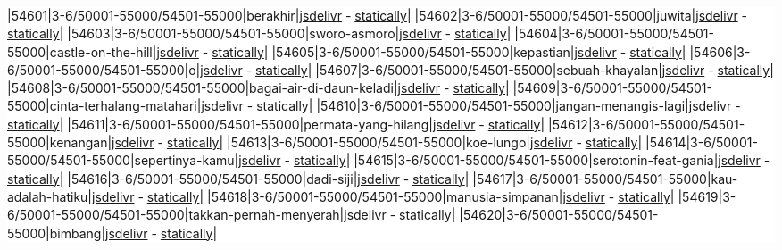 |54601|3-6/50001-55000/54501-55000|berakhir|[jsdelivr](https://cdn.jsdelivr.net/gh/dbchord/webp-old-c-1280x720_3-6/50001-55000/54501-55000/berakhir.webp) - [statically](https://cdn.statically.io/gh/dbchord/webp-old-c-1280x720_3-6/img/50001-55000/54501-55000/berakhir.webp)|
|54602|3-6/50001-55000/54501-55000|juwita|[jsdelivr](https://cdn.jsdelivr.net/gh/dbchord/webp-old-c-1280x720_3-6/50001-55000/54501-55000/juwita.webp) - [statically](https://cdn.statically.io/gh/dbchord/webp-old-c-1280x720_3-6/img/50001-55000/54501-55000/juwita.webp)|
|54603|3-6/50001-55000/54501-55000|sworo-asmoro|[jsdelivr](https://cdn.jsdelivr.net/gh/dbchord/webp-old-c-1280x720_3-6/50001-55000/54501-55000/sworo-asmoro.webp) - [statically](https://cdn.statically.io/gh/dbchord/webp-old-c-1280x720_3-6/img/50001-55000/54501-55000/sworo-asmoro.webp)|
|54604|3-6/50001-55000/54501-55000|castle-on-the-hill|[jsdelivr](https://cdn.jsdelivr.net/gh/dbchord/webp-old-c-1280x720_3-6/50001-55000/54501-55000/castle-on-the-hill.webp) - [statically](https://cdn.statically.io/gh/dbchord/webp-old-c-1280x720_3-6/img/50001-55000/54501-55000/castle-on-the-hill.webp)|
|54605|3-6/50001-55000/54501-55000|kepastian|[jsdelivr](https://cdn.jsdelivr.net/gh/dbchord/webp-old-c-1280x720_3-6/50001-55000/54501-55000/kepastian.webp) - [statically](https://cdn.statically.io/gh/dbchord/webp-old-c-1280x720_3-6/img/50001-55000/54501-55000/kepastian.webp)|
|54606|3-6/50001-55000/54501-55000|o|[jsdelivr](https://cdn.jsdelivr.net/gh/dbchord/webp-old-c-1280x720_3-6/50001-55000/54501-55000/o.webp) - [statically](https://cdn.statically.io/gh/dbchord/webp-old-c-1280x720_3-6/img/50001-55000/54501-55000/o.webp)|
|54607|3-6/50001-55000/54501-55000|sebuah-khayalan|[jsdelivr](https://cdn.jsdelivr.net/gh/dbchord/webp-old-c-1280x720_3-6/50001-55000/54501-55000/sebuah-khayalan.webp) - [statically](https://cdn.statically.io/gh/dbchord/webp-old-c-1280x720_3-6/img/50001-55000/54501-55000/sebuah-khayalan.webp)|
|54608|3-6/50001-55000/54501-55000|bagai-air-di-daun-keladi|[jsdelivr](https://cdn.jsdelivr.net/gh/dbchord/webp-old-c-1280x720_3-6/50001-55000/54501-55000/bagai-air-di-daun-keladi.webp) - [statically](https://cdn.statically.io/gh/dbchord/webp-old-c-1280x720_3-6/img/50001-55000/54501-55000/bagai-air-di-daun-keladi.webp)|
|54609|3-6/50001-55000/54501-55000|cinta-terhalang-matahari|[jsdelivr](https://cdn.jsdelivr.net/gh/dbchord/webp-old-c-1280x720_3-6/50001-55000/54501-55000/cinta-terhalang-matahari.webp) - [statically](https://cdn.statically.io/gh/dbchord/webp-old-c-1280x720_3-6/img/50001-55000/54501-55000/cinta-terhalang-matahari.webp)|
|54610|3-6/50001-55000/54501-55000|jangan-menangis-lagi|[jsdelivr](https://cdn.jsdelivr.net/gh/dbchord/webp-old-c-1280x720_3-6/50001-55000/54501-55000/jangan-menangis-lagi.webp) - [statically](https://cdn.statically.io/gh/dbchord/webp-old-c-1280x720_3-6/img/50001-55000/54501-55000/jangan-menangis-lagi.webp)|
|54611|3-6/50001-55000/54501-55000|permata-yang-hilang|[jsdelivr](https://cdn.jsdelivr.net/gh/dbchord/webp-old-c-1280x720_3-6/50001-55000/54501-55000/permata-yang-hilang.webp) - [statically](https://cdn.statically.io/gh/dbchord/webp-old-c-1280x720_3-6/img/50001-55000/54501-55000/permata-yang-hilang.webp)|
|54612|3-6/50001-55000/54501-55000|kenangan|[jsdelivr](https://cdn.jsdelivr.net/gh/dbchord/webp-old-c-1280x720_3-6/50001-55000/54501-55000/kenangan.webp) - [statically](https://cdn.statically.io/gh/dbchord/webp-old-c-1280x720_3-6/img/50001-55000/54501-55000/kenangan.webp)|
|54613|3-6/50001-55000/54501-55000|koe-lungo|[jsdelivr](https://cdn.jsdelivr.net/gh/dbchord/webp-old-c-1280x720_3-6/50001-55000/54501-55000/koe-lungo.webp) - [statically](https://cdn.statically.io/gh/dbchord/webp-old-c-1280x720_3-6/img/50001-55000/54501-55000/koe-lungo.webp)|
|54614|3-6/50001-55000/54501-55000|sepertinya-kamu|[jsdelivr](https://cdn.jsdelivr.net/gh/dbchord/webp-old-c-1280x720_3-6/50001-55000/54501-55000/sepertinya-kamu.webp) - [statically](https://cdn.statically.io/gh/dbchord/webp-old-c-1280x720_3-6/img/50001-55000/54501-55000/sepertinya-kamu.webp)|
|54615|3-6/50001-55000/54501-55000|serotonin-feat-gania|[jsdelivr](https://cdn.jsdelivr.net/gh/dbchord/webp-old-c-1280x720_3-6/50001-55000/54501-55000/serotonin-feat-gania.webp) - [statically](https://cdn.statically.io/gh/dbchord/webp-old-c-1280x720_3-6/img/50001-55000/54501-55000/serotonin-feat-gania.webp)|
|54616|3-6/50001-55000/54501-55000|dadi-siji|[jsdelivr](https://cdn.jsdelivr.net/gh/dbchord/webp-old-c-1280x720_3-6/50001-55000/54501-55000/dadi-siji.webp) - [statically](https://cdn.statically.io/gh/dbchord/webp-old-c-1280x720_3-6/img/50001-55000/54501-55000/dadi-siji.webp)|
|54617|3-6/50001-55000/54501-55000|kau-adalah-hatiku|[jsdelivr](https://cdn.jsdelivr.net/gh/dbchord/webp-old-c-1280x720_3-6/50001-55000/54501-55000/kau-adalah-hatiku.webp) - [statically](https://cdn.statically.io/gh/dbchord/webp-old-c-1280x720_3-6/img/50001-55000/54501-55000/kau-adalah-hatiku.webp)|
|54618|3-6/50001-55000/54501-55000|manusia-simpanan|[jsdelivr](https://cdn.jsdelivr.net/gh/dbchord/webp-old-c-1280x720_3-6/50001-55000/54501-55000/manusia-simpanan.webp) - [statically](https://cdn.statically.io/gh/dbchord/webp-old-c-1280x720_3-6/img/50001-55000/54501-55000/manusia-simpanan.webp)|
|54619|3-6/50001-55000/54501-55000|takkan-pernah-menyerah|[jsdelivr](https://cdn.jsdelivr.net/gh/dbchord/webp-old-c-1280x720_3-6/50001-55000/54501-55000/takkan-pernah-menyerah.webp) - [statically](https://cdn.statically.io/gh/dbchord/webp-old-c-1280x720_3-6/img/50001-55000/54501-55000/takkan-pernah-menyerah.webp)|
|54620|3-6/50001-55000/54501-55000|bimbang|[jsdelivr](https://cdn.jsdelivr.net/gh/dbchord/webp-old-c-1280x720_3-6/50001-55000/54501-55000/bimbang.webp) - [statically](https://cdn.statically.io/gh/dbchord/webp-old-c-1280x720_3-6/img/50001-55000/54501-55000/bimbang.webp)|